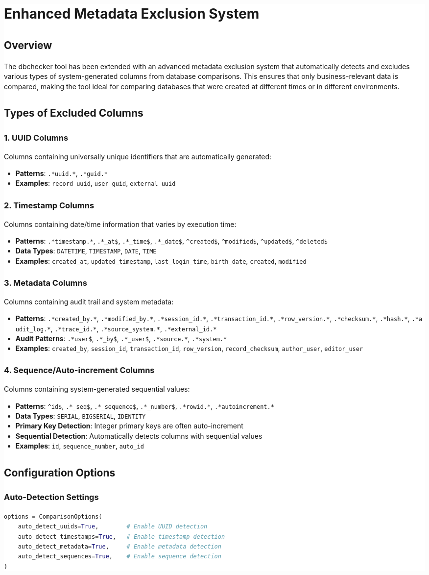 # Enhanced Metadata Exclusion System

## Overview

The dbchecker tool has been extended with an advanced metadata exclusion system that automatically detects and excludes various types of system-generated columns from database comparisons. This ensures that only business-relevant data is compared, making the tool ideal for comparing databases that were created at different times or in different environments.

## Types of Excluded Columns

### 1. UUID Columns
Columns containing universally unique identifiers that are automatically generated:
- **Patterns**: `.*uuid.*`, `.*guid.*`
- **Examples**: `record_uuid`, `user_guid`, `external_uuid`

### 2. Timestamp Columns
Columns containing date/time information that varies by execution time:
- **Patterns**: `.*timestamp.*`, `.*_at$`, `.*_time$`, `.*_date$`, `^created$`, `^modified$`, `^updated$`, `^deleted$`
- **Data Types**: `DATETIME`, `TIMESTAMP`, `DATE`, `TIME`
- **Examples**: `created_at`, `updated_timestamp`, `last_login_time`, `birth_date`, `created`, `modified`

### 3. Metadata Columns
Columns containing audit trail and system metadata:
- **Patterns**: `.*created_by.*`, `.*modified_by.*`, `.*session_id.*`, `.*transaction_id.*`, `.*row_version.*`, `.*checksum.*`, `.*hash.*`, `.*audit_log.*`, `.*trace_id.*`, `.*source_system.*`, `.*external_id.*`
- **Audit Patterns**: `.*user$`, `.*_by$`, `.*_user$`, `.*source.*`, `.*system.*`
- **Examples**: `created_by`, `session_id`, `transaction_id`, `row_version`, `record_checksum`, `author_user`, `editor_user`

### 4. Sequence/Auto-increment Columns
Columns containing system-generated sequential values:
- **Patterns**: `^id$`, `.*_seq$`, `.*_sequence$`, `.*_number$`, `.*rowid.*`, `.*autoincrement.*`
- **Data Types**: `SERIAL`, `BIGSERIAL`, `IDENTITY`
- **Primary Key Detection**: Integer primary keys are often auto-increment
- **Sequential Detection**: Automatically detects columns with sequential values
- **Examples**: `id`, `sequence_number`, `auto_id`

## Configuration Options

### Auto-Detection Settings
```python
options = ComparisonOptions(
    auto_detect_uuids=True,        # Enable UUID detection
    auto_detect_timestamps=True,   # Enable timestamp detection
    auto_detect_metadata=True,     # Enable metadata detection
    auto_detect_sequences=True,    # Enable sequence detection
)
```
